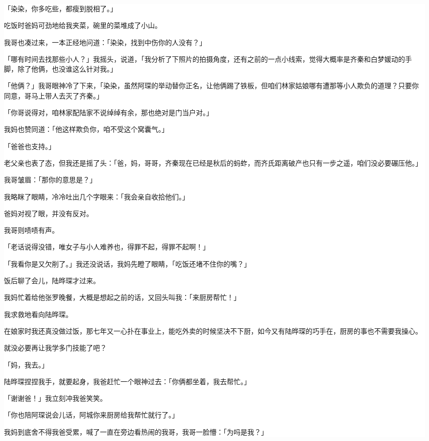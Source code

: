 「染染，你多吃些，都瘦到脱相了。」


吃饭时爸妈可劲地给我夹菜，碗里的菜堆成了小山。


我哥也凑过来，一本正经地问道：「染染，找到中伤你的人没有？」


「哪有时间去找那些小人？」我摇头，说道，「我分析了下照片的拍摄角度，还有之前的一点小线索，觉得大概率是齐秦和白梦媛动的手脚，除了他俩，也没谁这么针对我。」


「他俩？」我哥眼神冷了下来，「染染，虽然阿琛的举动替你正名，让他俩踢了铁板，但咱们林家姑娘哪有遭那等小人欺负的道理？只要你同意，哥马上带人去灭了齐秦。」


「你哥说得对，咱林家配陆家不说绰绰有余，那也绝对是门当户对。」


我妈也赞同道：「他这样欺负你，咱不受这个窝囊气。」


「爸爸也支持。」


老父亲也表了态，但我还是摇了头：「爸，妈，哥哥，齐秦现在已经是秋后的蚂蚱，而齐氏距离破产也只有一步之遥，咱们没必要碾压他。」


我哥皱眉：「那你的意思是？」


我略眯了眼睛，冷冷吐出几个字眼来：「我会亲自收拾他们。」


爸妈对视了眼，并没有反对。


我哥则啧啧有声。


「老话说得没错，唯女子与小人难养也，得罪不起，得罪不起啊！」


「我看你是又欠削了。」我还没说话，我妈先瞪了眼睛，「吃饭还堵不住你的嘴？」


饭后聊了会儿，陆晔琛才过来。


我妈忙着给他张罗晚餐，大概是想起之前的话，又回头叫我：「来厨房帮忙！」


我求救地看向陆晔琛。


在娘家时我还真没做过饭，那七年又一心扑在事业上，能吃外卖的时候坚决不下厨，如今又有陆晔琛的巧手在，厨房的事也不需要我操心。


就没必要再让我学多门技能了吧？


「妈，我去。」


陆晔琛捏捏我手，就要起身，我爸赶忙一个眼神过去：「你俩都坐着，我去帮忙。」


「谢谢爸！」我立刻冲我爸笑笑。


「你也陪阿琛说会儿话，阿城你来厨房给我帮忙就行了。」


我妈到底舍不得我爸受累，喊了一直在旁边看热闹的我哥，我哥一脸懵：「为吗是我？」
